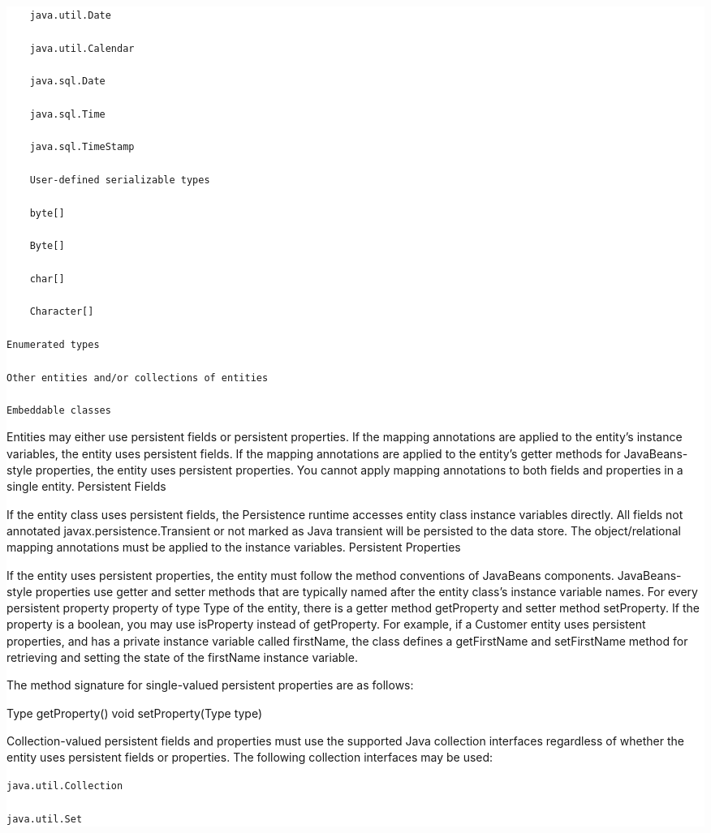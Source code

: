         java.util.Date

        java.util.Calendar

        java.sql.Date

        java.sql.Time

        java.sql.TimeStamp

        User-defined serializable types

        byte[]

        Byte[]

        char[]

        Character[]

    Enumerated types

    Other entities and/or collections of entities

    Embeddable classes

Entities may either use persistent fields or persistent properties. If the mapping annotations are applied to the entity’s instance variables, the entity uses persistent fields. If the mapping annotations are applied to the entity’s getter methods for JavaBeans-style properties, the entity uses persistent properties. You cannot apply mapping annotations to both fields and properties in a single entity.
Persistent Fields

If the entity class uses persistent fields, the Persistence runtime accesses entity class instance variables directly. All fields not annotated javax.persistence.Transient or not marked as Java transient will be persisted to the data store. The object/relational mapping annotations must be applied to the instance variables.
Persistent Properties

If the entity uses persistent properties, the entity must follow the method conventions of JavaBeans components. JavaBeans-style properties use getter and setter methods that are typically named after the entity class’s instance variable names. For every persistent property property of type Type of the entity, there is a getter method getProperty and setter method setProperty. If the property is a boolean, you may use isProperty instead of getProperty. For example, if a Customer entity uses persistent properties, and has a private instance variable called firstName, the class defines a getFirstName and setFirstName method for retrieving and setting the state of the firstName instance variable.

The method signature for single-valued persistent properties are as follows:

Type getProperty()
void setProperty(Type type)

Collection-valued persistent fields and properties must use the supported Java collection interfaces regardless of whether the entity uses persistent fields or properties. The following collection interfaces may be used:

    java.util.Collection

    java.util.Set
